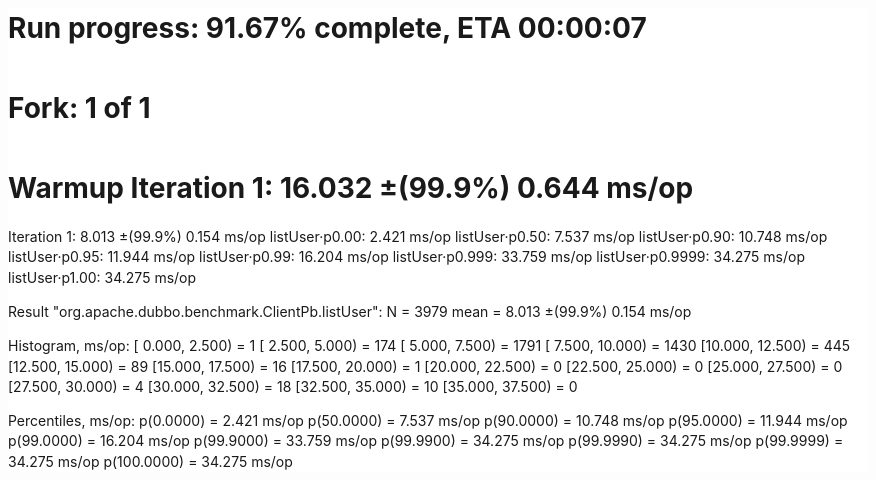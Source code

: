 # Run progress: 91.67% complete, ETA 00:00:07
# Fork: 1 of 1
# Warmup Iteration   1: 16.032 ±(99.9%) 0.644 ms/op
Iteration   1: 8.013 ±(99.9%) 0.154 ms/op
                 listUser·p0.00:   2.421 ms/op
                 listUser·p0.50:   7.537 ms/op
                 listUser·p0.90:   10.748 ms/op
                 listUser·p0.95:   11.944 ms/op
                 listUser·p0.99:   16.204 ms/op
                 listUser·p0.999:  33.759 ms/op
                 listUser·p0.9999: 34.275 ms/op
                 listUser·p1.00:   34.275 ms/op



Result "org.apache.dubbo.benchmark.ClientPb.listUser":
  N = 3979
  mean =      8.013 ±(99.9%) 0.154 ms/op

  Histogram, ms/op:
    [ 0.000,  2.500) = 1 
    [ 2.500,  5.000) = 174 
    [ 5.000,  7.500) = 1791 
    [ 7.500, 10.000) = 1430 
    [10.000, 12.500) = 445 
    [12.500, 15.000) = 89 
    [15.000, 17.500) = 16 
    [17.500, 20.000) = 1 
    [20.000, 22.500) = 0 
    [22.500, 25.000) = 0 
    [25.000, 27.500) = 0 
    [27.500, 30.000) = 4 
    [30.000, 32.500) = 18 
    [32.500, 35.000) = 10 
    [35.000, 37.500) = 0 

  Percentiles, ms/op:
      p(0.0000) =      2.421 ms/op
     p(50.0000) =      7.537 ms/op
     p(90.0000) =     10.748 ms/op
     p(95.0000) =     11.944 ms/op
     p(99.0000) =     16.204 ms/op
     p(99.9000) =     33.759 ms/op
     p(99.9900) =     34.275 ms/op
     p(99.9990) =     34.275 ms/op
     p(99.9999) =     34.275 ms/op
    p(100.0000) =     34.275 ms/op

